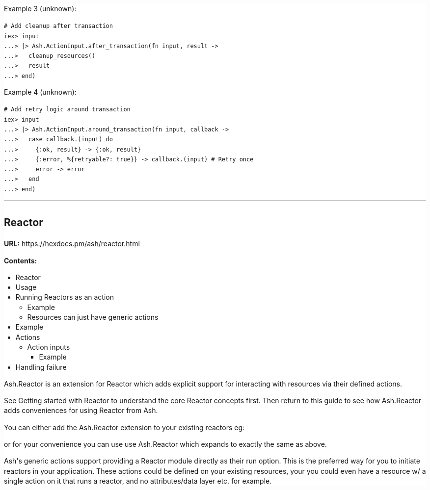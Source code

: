 Example 3 (unknown):
```unknown
# Add cleanup after transaction
iex> input
...> |> Ash.ActionInput.after_transaction(fn input, result ->
...>   cleanup_resources()
...>   result
...> end)
```

Example 4 (unknown):
```unknown
# Add retry logic around transaction
iex> input
...> |> Ash.ActionInput.around_transaction(fn input, callback ->
...>   case callback.(input) do
...>     {:ok, result} -> {:ok, result}
...>     {:error, %{retryable?: true}} -> callback.(input) # Retry once
...>     error -> error
...>   end
...> end)
```

---

## Reactor

**URL:** https://hexdocs.pm/ash/reactor.html

**Contents:**
- Reactor
- Usage
- Running Reactors as an action
  - Example
  - Resources can just have generic actions
- Example
- Actions
  - Action inputs
    - Example
- Handling failure

Ash.Reactor is an extension for Reactor which adds explicit support for interacting with resources via their defined actions.

See Getting started with Reactor to understand the core Reactor concepts first. Then return to this guide to see how Ash.Reactor adds conveniences for using Reactor from Ash.

You can either add the Ash.Reactor extension to your existing reactors eg:

or for your convenience you can use use Ash.Reactor which expands to exactly the same as above.

Ash's generic actions support providing a Reactor module directly as their run option. This is the preferred way for you to initiate reactors in your application. These actions could be defined on your existing resources, your you could even have a resource w/ a single action on it that runs a reactor, and no attributes/data layer etc. for example.
